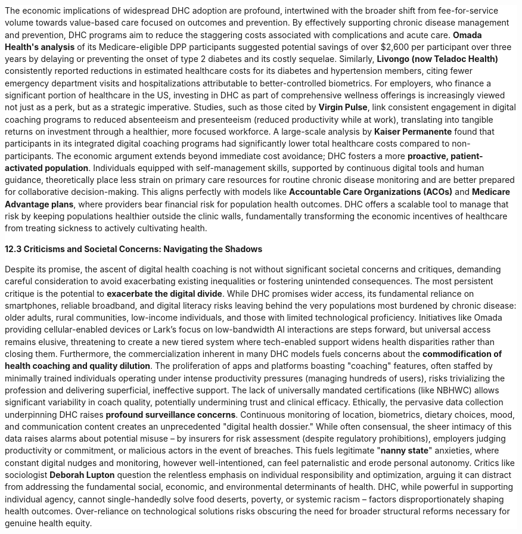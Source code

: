 The economic implications of widespread DHC adoption are profound, intertwined with the broader shift from fee-for-service volume towards value-based care focused on outcomes and prevention. By effectively supporting chronic disease management and prevention, DHC programs aim to reduce the staggering costs associated with complications and acute care. **Omada Health's analysis** of its Medicare-eligible DPP participants suggested potential savings of over $2,600 per participant over three years by delaying or preventing the onset of type 2 diabetes and its costly sequelae. Similarly, **Livongo (now Teladoc Health)** consistently reported reductions in estimated healthcare costs for its diabetes and hypertension members, citing fewer emergency department visits and hospitalizations attributable to better-controlled biometrics. For employers, who finance a significant portion of healthcare in the US, investing in DHC as part of comprehensive wellness offerings is increasingly viewed not just as a perk, but as a strategic imperative. Studies, such as those cited by **Virgin Pulse**, link consistent engagement in digital coaching programs to reduced absenteeism and presenteeism (reduced productivity while at work), translating into tangible returns on investment through a healthier, more focused workforce. A large-scale analysis by **Kaiser Permanente** found that participants in its integrated digital coaching programs had significantly lower total healthcare costs compared to non-participants. The economic argument extends beyond immediate cost avoidance; DHC fosters a more **proactive, patient-activated population**. Individuals equipped with self-management skills, supported by continuous digital tools and human guidance, theoretically place less strain on primary care resources for routine chronic disease monitoring and are better prepared for collaborative decision-making. This aligns perfectly with models like **Accountable Care Organizations (ACOs)** and **Medicare Advantage plans**, where providers bear financial risk for population health outcomes. DHC offers a scalable tool to manage that risk by keeping populations healthier outside the clinic walls, fundamentally transforming the economic incentives of healthcare from treating sickness to actively cultivating health.

**12.3 Criticisms and Societal Concerns: Navigating the Shadows**

Despite its promise, the ascent of digital health coaching is not without significant societal concerns and critiques, demanding careful consideration to avoid exacerbating existing inequalities or fostering unintended consequences. The most persistent critique is the potential to **exacerbate the digital divide**. While DHC promises wider access, its fundamental reliance on smartphones, reliable broadband, and digital literacy risks leaving behind the very populations most burdened by chronic disease: older adults, rural communities, low-income individuals, and those with limited technological proficiency. Initiatives like Omada providing cellular-enabled devices or Lark’s focus on low-bandwidth AI interactions are steps forward, but universal access remains elusive, threatening to create a new tiered system where tech-enabled support widens health disparities rather than closing them. Furthermore, the commercialization inherent in many DHC models fuels concerns about the **commodification of health coaching and quality dilution**. The proliferation of apps and platforms boasting "coaching" features, often staffed by minimally trained individuals operating under intense productivity pressures (managing hundreds of users), risks trivializing the profession and delivering superficial, ineffective support. The lack of universally mandated certifications (like NBHWC) allows significant variability in coach quality, potentially undermining trust and clinical efficacy. Ethically, the pervasive data collection underpinning DHC raises **profound surveillance concerns**. Continuous monitoring of location, biometrics, dietary choices, mood, and communication content creates an unprecedented "digital health dossier." While often consensual, the sheer intimacy of this data raises alarms about potential misuse – by insurers for risk assessment (despite regulatory prohibitions), employers judging productivity or commitment, or malicious actors in the event of breaches. This fuels legitimate "**nanny state**" anxieties, where constant digital nudges and monitoring, however well-intentioned, can feel paternalistic and erode personal autonomy. Critics like sociologist **Deborah Lupton** question the relentless emphasis on individual responsibility and optimization, arguing it can distract from addressing the fundamental social, economic, and environmental determinants of health. DHC, while powerful in supporting individual agency, cannot single-handedly solve food deserts, poverty, or systemic racism – factors disproportionately shaping health outcomes. Over-reliance on technological solutions risks obscuring the need for broader structural reforms necessary for genuine health equity.
